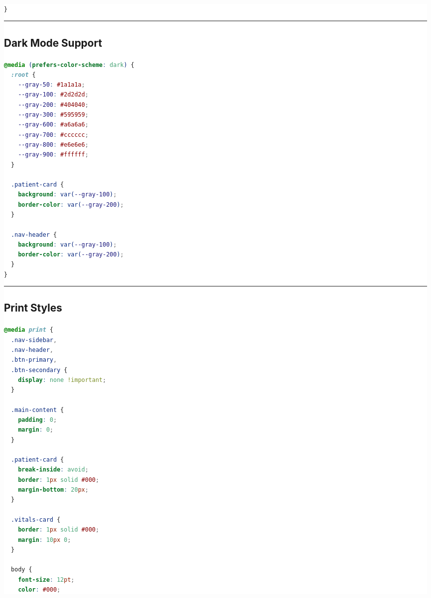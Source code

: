 ```css
}
```

---

## Dark Mode Support

```css
@media (prefers-color-scheme: dark) {
  :root {
    --gray-50: #1a1a1a;
    --gray-100: #2d2d2d;
    --gray-200: #404040;
    --gray-300: #595959;
    --gray-600: #a6a6a6;
    --gray-700: #cccccc;
    --gray-800: #e6e6e6;
    --gray-900: #ffffff;
  }
  
  .patient-card {
    background: var(--gray-100);
    border-color: var(--gray-200);
  }
  
  .nav-header {
    background: var(--gray-100);
    border-color: var(--gray-200);
  }
}
```

---

## Print Styles

```css
@media print {
  .nav-sidebar,
  .nav-header,
  .btn-primary,
  .btn-secondary {
    display: none !important;
  }
  
  .main-content {
    padding: 0;
    margin: 0;
  }
  
  .patient-card {
    break-inside: avoid;
    border: 1px solid #000;
    margin-bottom: 20px;
  }
  
  .vitals-card {
    border: 1px solid #000;
    margin: 10px 0;
  }
  
  body {
    font-size: 12pt;
    color: #000;
```